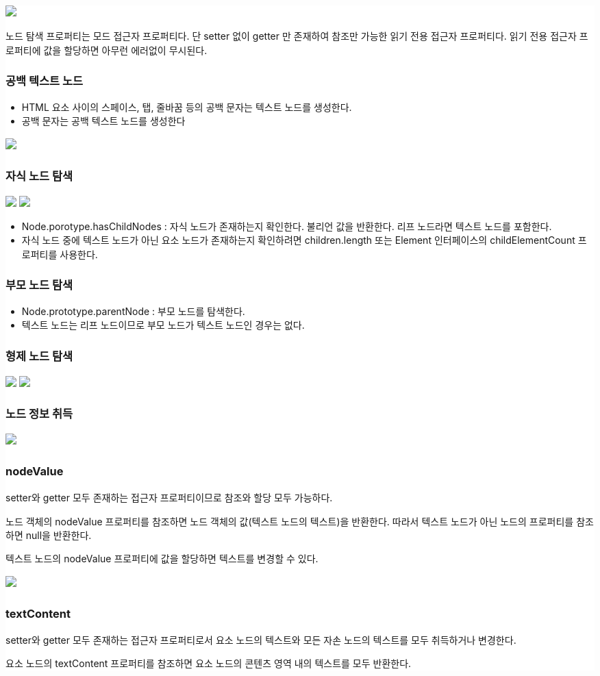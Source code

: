 ![](https://velog.velcdn.com/images/se0kcess/post/d14ae3ce-c95a-4655-bdc9-55a9aa0fbade/image.png)

노드 탐색 프로퍼티는 모드 접근자 프로퍼티다.
단 setter 없이 getter 만 존재하여 참조만 가능한 읽기 전용 접근자 프로퍼티다.
읽기 전용 접근자 프로퍼티에 값을 할당하면 아무런 에러없이 무시된다.

### 공백 텍스트 노드

- HTML 요소 사이의 스페이스, 탭, 줄바꿈 등의 공백 문자는 텍스트 노드를 생성한다.
- 공백 문자는 공백 텍스트 노드를 생성한다

![](https://velog.velcdn.com/images/se0kcess/post/3b853a54-a3fd-4be1-b012-539b0fb61914/image.png)

### 자식 노드 탐색

![](https://velog.velcdn.com/images/se0kcess/post/06d3f5df-3e40-4bf5-98d9-bdb8ea6f2ade/image.png)
![](https://velog.velcdn.com/images/se0kcess/post/0e22ec1e-4e64-43b4-8cb1-e12714aabee0/image.png)

- Node.porotype.hasChildNodes : 자식 노드가 존재하는지 확인한다. 불리언 값을 반환한다. 리프 노드라면 텍스트 노드를 포함한다.
- 자식 노드 중에 텍스트 노드가 아닌 요소 노드가 존재하는지 확인하려면 children.length 또는 Element 인터페이스의 childElementCount 프로퍼티를 사용한다.

### 부모 노드 탐색

- Node.prototype.parentNode : 부모 노드를 탐색한다.
- 텍스트 노드는 리프 노드이므로 부모 노드가 텍스트 노드인 경우는 없다.

### 형제 노드 탐색

![](https://velog.velcdn.com/images/se0kcess/post/5faab031-8832-40cd-a8c1-e338a35709a4/image.png)
![](https://velog.velcdn.com/images/se0kcess/post/3ad7c0cb-474f-4740-acb2-da43a20ce060/image.png)

### 노드 정보 취득

![](https://velog.velcdn.com/images/se0kcess/post/463166ac-cced-4bca-b3a8-db949997df5c/image.png)

### nodeValue

setter와 getter 모두 존재하는 접근자 프로퍼티이므로 참조와 할당 모두 가능하다.

노드 객체의 nodeValue 프로퍼티를 참조하면 노드 객체의 값(텍스트 노드의 텍스트)을 반환한다. 따라서 텍스트 노드가 아닌 노드의 프로퍼티를 참조하면 null을 반환한다.

텍스트 노드의 nodeValue 프로퍼티에 값을 할당하면 텍스트를 변경할 수 있다.

![](https://velog.velcdn.com/images/se0kcess/post/240b6a7f-0e9a-45d0-873c-a927da3e91d9/image.png)

### textContent

setter와 getter 모두 존재하는 접근자 프로퍼티로서 요소 노드의 텍스트와 모든 자손 노드의 텍스트를 모두 취득하거나 변경한다.

요소 노드의 textContent 프로퍼티를 참조하면 요소 노드의 콘텐츠 영역 내의 텍스트를 모두 반환한다.
